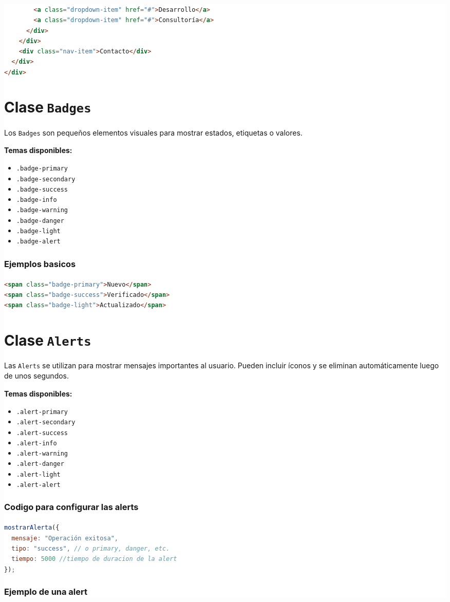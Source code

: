 ```html
        <a class="dropdown-item" href="#">Desarrollo</a>
        <a class="dropdown-item" href="#">Consultoría</a>
      </div>
    </div>
    <div class="nav-item">Contacto</div>
  </div>
</div>
```

# Clase `Badges`

Los `Badges` son pequeños elementos visuales para mostrar estados, etiquetas o valores.

**Temas disponibles:**

- `.badge-primary`
- `.badge-secondary`
- `.badge-success`
- `.badge-info`
- `.badge-warning`
- `.badge-danger`
- `.badge-light`
- `.badge-alert`

### Ejemplos basicos

```html
<span class="badge-primary">Nuevo</span>
<span class="badge-success">Verificado</span>
<span class="badge-light">Actualizado</span>
```

# Clase `Alerts`

Las `Alerts` se utilizan para mostrar mensajes importantes al usuario. Pueden incluir íconos y se eliminan automáticamente luego de unos segundos.


**Temas disponibles:**

- `.alert-primary`
- `.alert-secondary`
- `.alert-success`
- `.alert-info`
- `.alert-warning`
- `.alert-danger`
- `.alert-light`
- `.alert-alert`

### Codigo para configurar las alerts

```js
mostrarAlerta({
  mensaje: "Operación exitosa",
  tipo: "success", // o primary, danger, etc.
  tiempo: 5000 //tiempo de duracion de la alert
});
```
### Ejemplo de una alert
